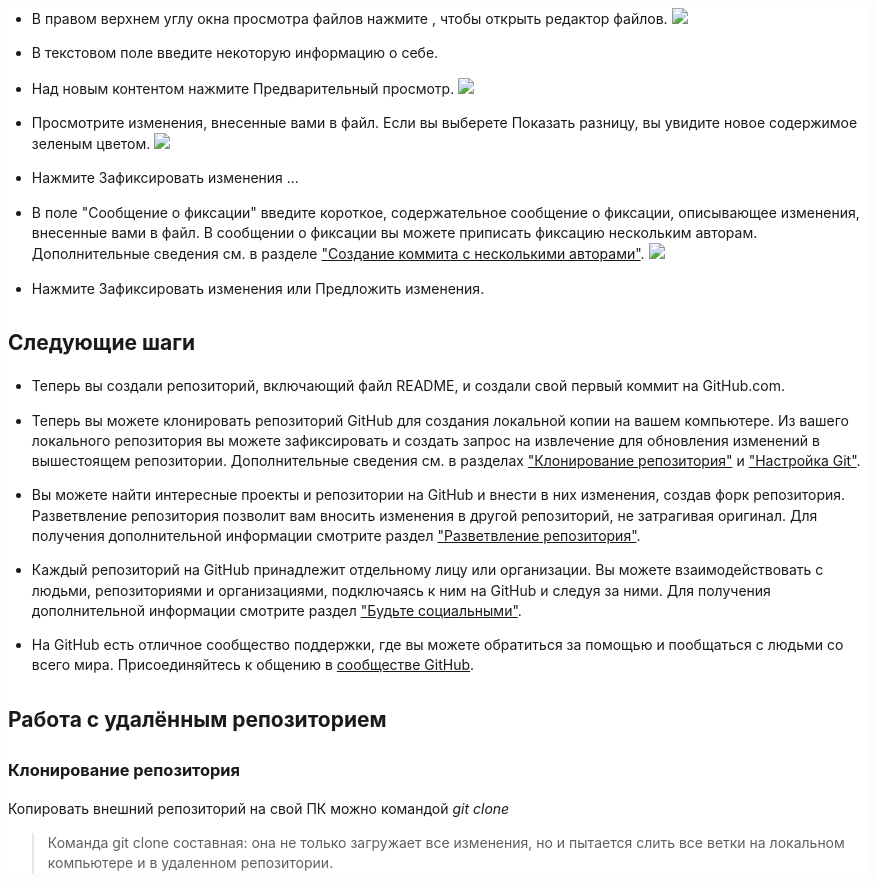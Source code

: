 * В правом верхнем углу окна просмотра файлов нажмите , чтобы открыть редактор файлов.
![](https://docs.github.com/assets/cb-47677/mw-1440/images/help/repository/edit-file-edit-button.webp)

* В текстовом поле введите некоторую информацию о себе.
* Над новым контентом нажмите Предварительный просмотр.
![](https://docs.github.com/assets/cb-35443/mw-1440/images/help/repository/edit-readme-preview-changes.webp)

* Просмотрите изменения, внесенные вами в файл. Если вы выберете Показать разницу, вы увидите новое содержимое зеленым цветом.
![](https://docs.github.com/assets/cb-32483/mw-1440/images/help/repository/create-commit-review.webp)

* Нажмите Зафиксировать изменения ...
* В поле "Сообщение о фиксации" введите короткое, содержательное сообщение о фиксации, описывающее изменения, внесенные вами в файл. В сообщении о фиксации вы можете приписать фиксацию нескольким авторам. Дополнительные сведения см. в разделе ["Создание коммита с несколькими авторами"](https://docs.github.com/en/pull-requests/collaborating-with-pull-requests/proposing-changes-to-your-work-with-pull-requests/creating-a-pull-request).
![](https://docs.github.com/assets/cb-27122/mw-1440/images/help/repository/choose-commit-branch.webp)
* Нажмите Зафиксировать изменения или Предложить изменения.

## Следующие шаги
* Теперь вы создали репозиторий, включающий файл README, и создали свой первый коммит на GitHub.com.

* Теперь вы можете клонировать репозиторий GitHub для создания локальной копии на вашем компьютере. Из вашего локального репозитория вы можете зафиксировать и создать запрос на извлечение для обновления изменений в вышестоящем репозитории. Дополнительные сведения см. в разделах ["Клонирование репозитория"](https://docs.github.com/en/repositories/creating-and-managing-repositories/cloning-a-repository) и ["Настройка Git"](https://docs.github.com/en/get-started/quickstart/set-up-git).

* Вы можете найти интересные проекты и репозитории на GitHub и внести в них изменения, создав форк репозитория. Разветвление репозитория позволит вам вносить изменения в другой репозиторий, не затрагивая оригинал. Для получения дополнительной информации смотрите раздел ["Разветвление репозитория"](https://docs.github.com/en/get-started/quickstart/fork-a-repo).

* Каждый репозиторий на GitHub принадлежит отдельному лицу или организации. Вы можете взаимодействовать с людьми, репозиториями и организациями, подключаясь к ним на GitHub и следуя за ними. Для получения дополнительной информации смотрите раздел ["Будьте социальными"](https://docs.github.com/en/get-started/quickstart/be-social).

* На GitHub есть отличное сообщество поддержки, где вы можете обратиться за помощью и пообщаться с людьми со всего мира. Присоединяйтесь к общению в [сообществе GitHub](https://github.com/orgs/community/discussions).

## Работа с удалённым репозиторием

### Клонирование репозитория
Копировать внешний репозиторий на свой ПК можно командой *git clone*

>Команда git clone составная: она не только загружает все изменения, но и пытается слить  все ветки на локальном компьютере и в удаленном репозитории.
